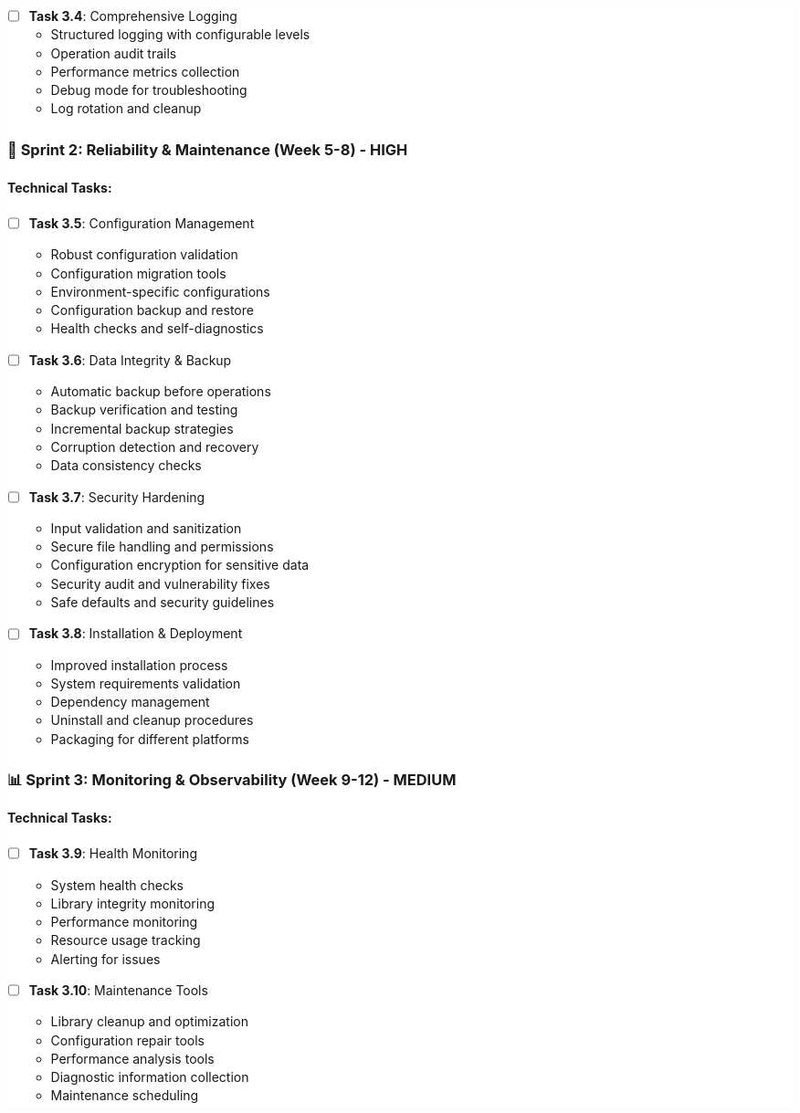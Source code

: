 - [ ] **Task 3.4**: Comprehensive Logging
  - Structured logging with configurable levels
  - Operation audit trails
  - Performance metrics collection
  - Debug mode for troubleshooting
  - Log rotation and cleanup

### 🔧 **Sprint 2: Reliability & Maintenance** (Week 5-8) - HIGH

#### Technical Tasks:

- [ ] **Task 3.5**: Configuration Management
  - Robust configuration validation
  - Configuration migration tools
  - Environment-specific configurations
  - Configuration backup and restore
  - Health checks and self-diagnostics

- [ ] **Task 3.6**: Data Integrity & Backup
  - Automatic backup before operations
  - Backup verification and testing
  - Incremental backup strategies
  - Corruption detection and recovery
  - Data consistency checks

- [ ] **Task 3.7**: Security Hardening
  - Input validation and sanitization
  - Secure file handling and permissions
  - Configuration encryption for sensitive data
  - Security audit and vulnerability fixes
  - Safe defaults and security guidelines

- [ ] **Task 3.8**: Installation & Deployment
  - Improved installation process
  - System requirements validation
  - Dependency management
  - Uninstall and cleanup procedures
  - Packaging for different platforms

### 📊 **Sprint 3: Monitoring & Observability** (Week 9-12) - MEDIUM

#### Technical Tasks:

- [ ] **Task 3.9**: Health Monitoring
  - System health checks
  - Library integrity monitoring
  - Performance monitoring
  - Resource usage tracking
  - Alerting for issues

- [ ] **Task 3.10**: Maintenance Tools
  - Library cleanup and optimization
  - Configuration repair tools
  - Performance analysis tools
  - Diagnostic information collection
  - Maintenance scheduling
